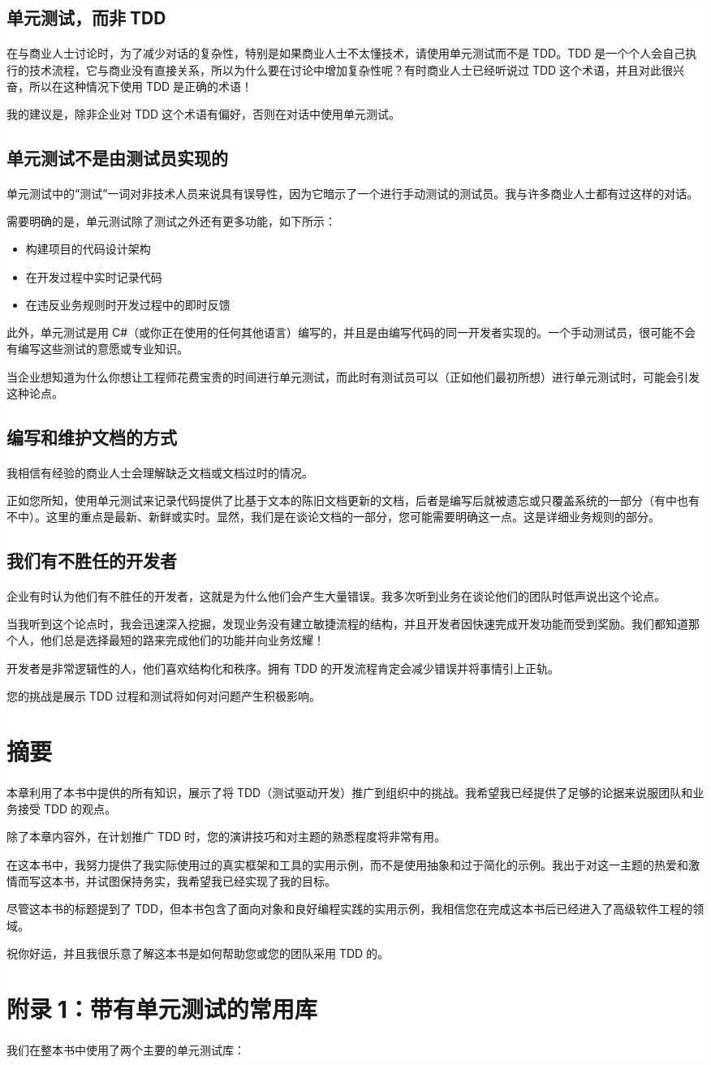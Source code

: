 ## 单元测试，而非 TDD

在与商业人士讨论时，为了减少对话的复杂性，特别是如果商业人士不太懂技术，请使用单元测试而不是 TDD。TDD 是一个个人会自己执行的技术流程，它与商业没有直接关系，所以为什么要在讨论中增加复杂性呢？有时商业人士已经听说过 TDD 这个术语，并且对此很兴奋，所以在这种情况下使用 TDD 是正确的术语！

我的建议是，除非企业对 TDD 这个术语有偏好，否则在对话中使用单元测试。

## 单元测试不是由测试员实现的

单元测试中的“测试”一词对非技术人员来说具有误导性，因为它暗示了一个进行手动测试的测试员。我与许多商业人士都有过这样的对话。

需要明确的是，单元测试除了测试之外还有更多功能，如下所示：

+   构建项目的代码设计架构

+   在开发过程中实时记录代码

+   在违反业务规则时开发过程中的即时反馈

此外，单元测试是用 C#（或你正在使用的任何其他语言）编写的，并且是由编写代码的同一开发者实现的。一个手动测试员，很可能不会有编写这些测试的意愿或专业知识。

当企业想知道为什么你想让工程师花费宝贵的时间进行单元测试，而此时有测试员可以（正如他们最初所想）进行单元测试时，可能会引发这种论点。

## 编写和维护文档的方式

我相信有经验的商业人士会理解缺乏文档或文档过时的情况。

正如您所知，使用单元测试来记录代码提供了比基于文本的陈旧文档更新的文档，后者是编写后就被遗忘或只覆盖系统的一部分（有中也有不中）。这里的重点是最新、新鲜或实时。显然，我们是在谈论文档的一部分，您可能需要明确这一点。这是详细业务规则的部分。

## 我们有不胜任的开发者

企业有时认为他们有不胜任的开发者，这就是为什么他们会产生大量错误。我多次听到业务在谈论他们的团队时低声说出这个论点。

当我听到这个论点时，我会迅速深入挖掘，发现业务没有建立敏捷流程的结构，并且开发者因快速完成开发功能而受到奖励。我们都知道那个人，他们总是选择最短的路来完成他们的功能并向业务炫耀！

开发者是非常逻辑性的人，他们喜欢结构化和秩序。拥有 TDD 的开发流程肯定会减少错误并将事情引上正轨。

您的挑战是展示 TDD 过程和测试将如何对问题产生积极影响。

# 摘要

本章利用了本书中提供的所有知识，展示了将 TDD（测试驱动开发）推广到组织中的挑战。我希望我已经提供了足够的论据来说服团队和业务接受 TDD 的观点。

除了本章内容外，在计划推广 TDD 时，您的演讲技巧和对主题的熟悉程度将非常有用。

在这本书中，我努力提供了我实际使用过的真实框架和工具的实用示例，而不是使用抽象和过于简化的示例。我出于对这一主题的热爱和激情而写这本书，并试图保持务实，我希望我已经实现了我的目标。

尽管这本书的标题提到了 TDD，但本书包含了面向对象和良好编程实践的实用示例，我相信您在完成这本书后已经进入了高级软件工程的领域。

祝你好运，并且我很乐意了解这本书是如何帮助您或您的团队采用 TDD 的。

# 附录 1：带有单元测试的常用库

我们在整本书中使用了两个主要的单元测试库：
